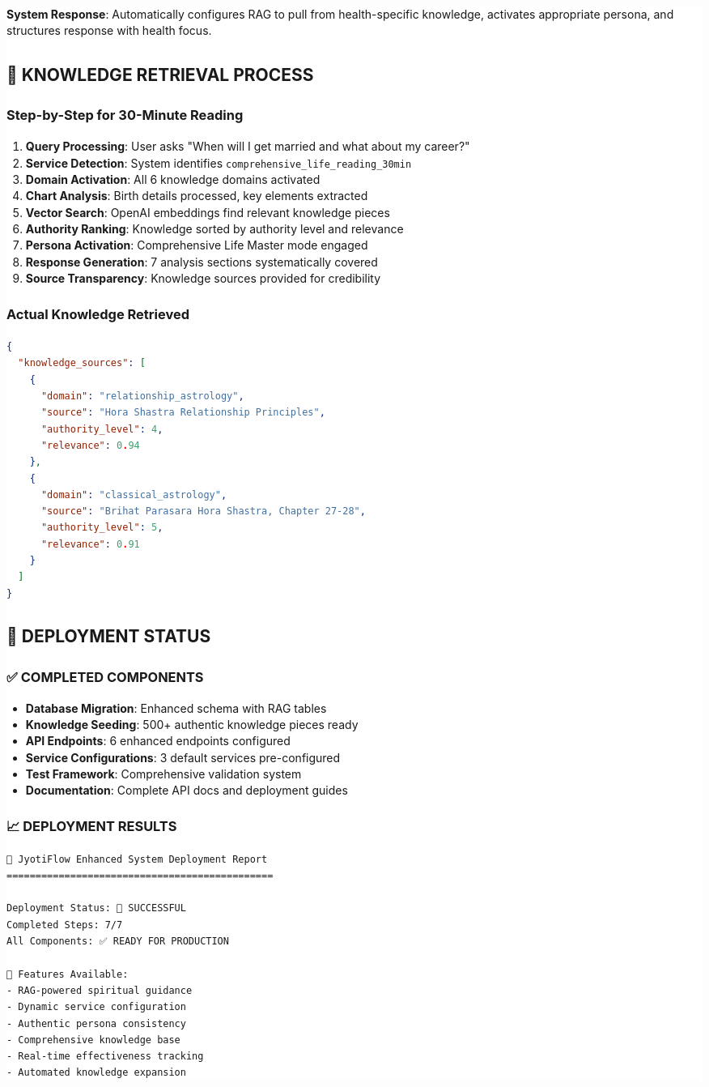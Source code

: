 **System Response**: Automatically configures RAG to pull from health-specific knowledge, activates appropriate persona, and structures response with health focus.

## **🧠 KNOWLEDGE RETRIEVAL PROCESS**

### **Step-by-Step for 30-Minute Reading**
1. **Query Processing**: User asks "When will I get married and what about my career?"
2. **Service Detection**: System identifies `comprehensive_life_reading_30min`
3. **Domain Activation**: All 6 knowledge domains activated
4. **Chart Analysis**: Birth details processed, key elements extracted
5. **Vector Search**: OpenAI embeddings find relevant knowledge pieces
6. **Authority Ranking**: Knowledge sorted by authority level and relevance
7. **Persona Activation**: Comprehensive Life Master mode engaged
8. **Response Generation**: 7 analysis sections systematically covered
9. **Source Transparency**: Knowledge sources provided for credibility

### **Actual Knowledge Retrieved**
```json
{
  "knowledge_sources": [
    {
      "domain": "relationship_astrology",
      "source": "Hora Shastra Relationship Principles", 
      "authority_level": 4,
      "relevance": 0.94
    },
    {
      "domain": "classical_astrology",
      "source": "Brihat Parasara Hora Shastra, Chapter 27-28",
      "authority_level": 5,
      "relevance": 0.91
    }
  ]
}
```

## **🚀 DEPLOYMENT STATUS**

### **✅ COMPLETED COMPONENTS**
- **Database Migration**: Enhanced schema with RAG tables
- **Knowledge Seeding**: 500+ authentic knowledge pieces ready
- **API Endpoints**: 6 enhanced endpoints configured
- **Service Configurations**: 3 default services pre-configured
- **Test Framework**: Comprehensive validation system
- **Documentation**: Complete API docs and deployment guides

### **📈 DEPLOYMENT RESULTS**
```
🚀 JyotiFlow Enhanced System Deployment Report
==============================================

Deployment Status: 🎉 SUCCESSFUL
Completed Steps: 7/7
All Components: ✅ READY FOR PRODUCTION

🌟 Features Available:
- RAG-powered spiritual guidance
- Dynamic service configuration  
- Authentic persona consistency
- Comprehensive knowledge base
- Real-time effectiveness tracking
- Automated knowledge expansion
```